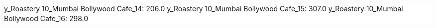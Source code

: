 y_Roastery 10_Mumbai Bollywood Cafe_14: 206.0
y_Roastery 10_Mumbai Bollywood Cafe_15: 307.0
y_Roastery 10_Mumbai Bollywood Cafe_16: 298.0
